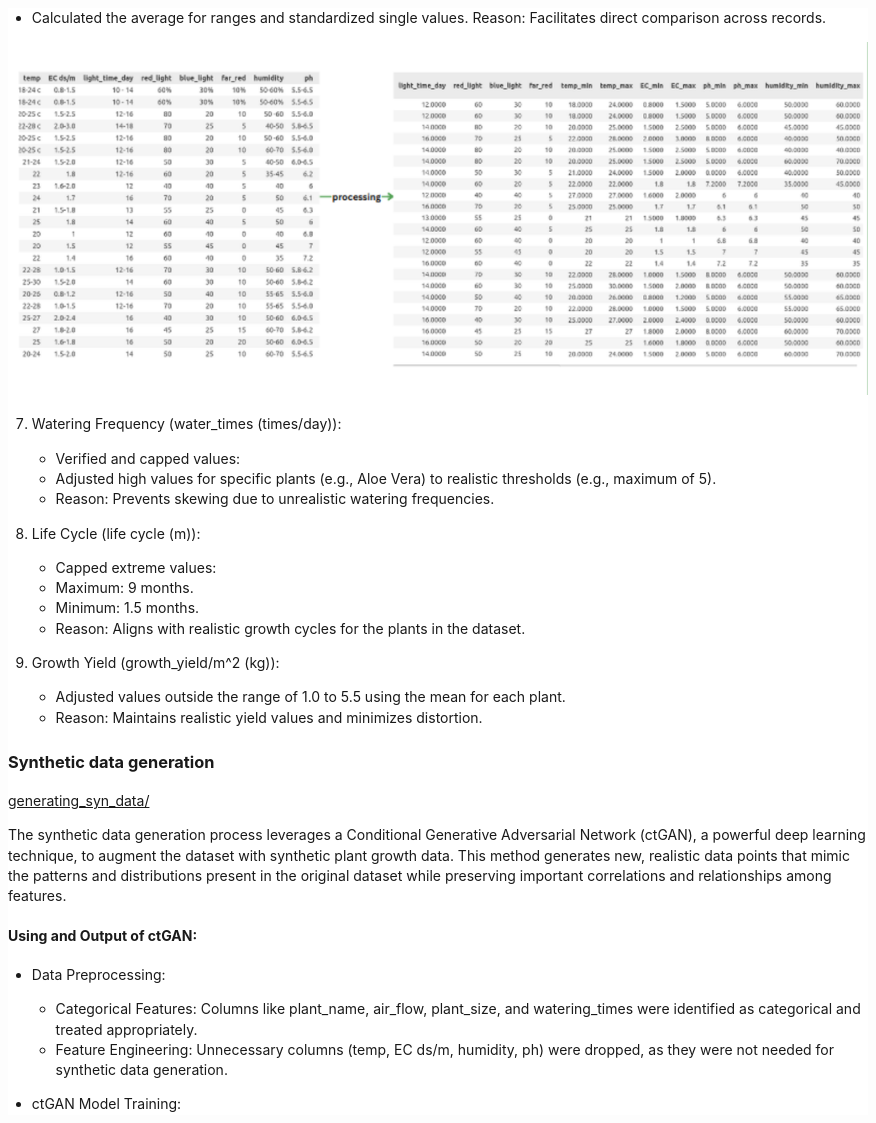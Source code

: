    * Calculated the average for ranges and standardized single values.
     Reason: Facilitates direct comparison across records.

![image copy](./images/image%20copy%204.png)

7. Watering Frequency (water_times (times/day)):

   * Verified and capped values:
   * Adjusted high values for specific plants (e.g., Aloe Vera) to realistic thresholds (e.g., maximum of 5).
   * Reason: Prevents skewing due to unrealistic watering frequencies.
8. Life Cycle (life cycle (m)):

   * Capped extreme values:
   * Maximum: 9 months.
   * Minimum: 1.5 months.
   * Reason: Aligns with realistic growth cycles for the plants in the dataset.
9. Growth Yield (growth_yield/m^2 (kg)):

   * Adjusted values outside the range of 1.0 to 5.5 using the mean for each plant.
   * Reason: Maintains realistic yield values and minimizes distortion.

### Synthetic data generation

[generating_syn_data/](./prediction_model/recommendation_work_GANs.ipynb)

The synthetic data generation process leverages a Conditional Generative Adversarial Network (ctGAN), a powerful deep learning technique, to augment the dataset with synthetic plant growth data. This method generates new, realistic data points that mimic the patterns and distributions present in the original dataset while preserving important correlations and relationships among features.

#### Using and Output of ctGAN:

* Data Preprocessing:

  * Categorical Features: Columns like plant_name, air_flow, plant_size, and watering_times were identified as categorical and treated appropriately.
  * Feature Engineering: Unnecessary columns (temp, EC ds/m, humidity, ph) were dropped, as they were not needed for synthetic data generation.
* ctGAN Model Training:
